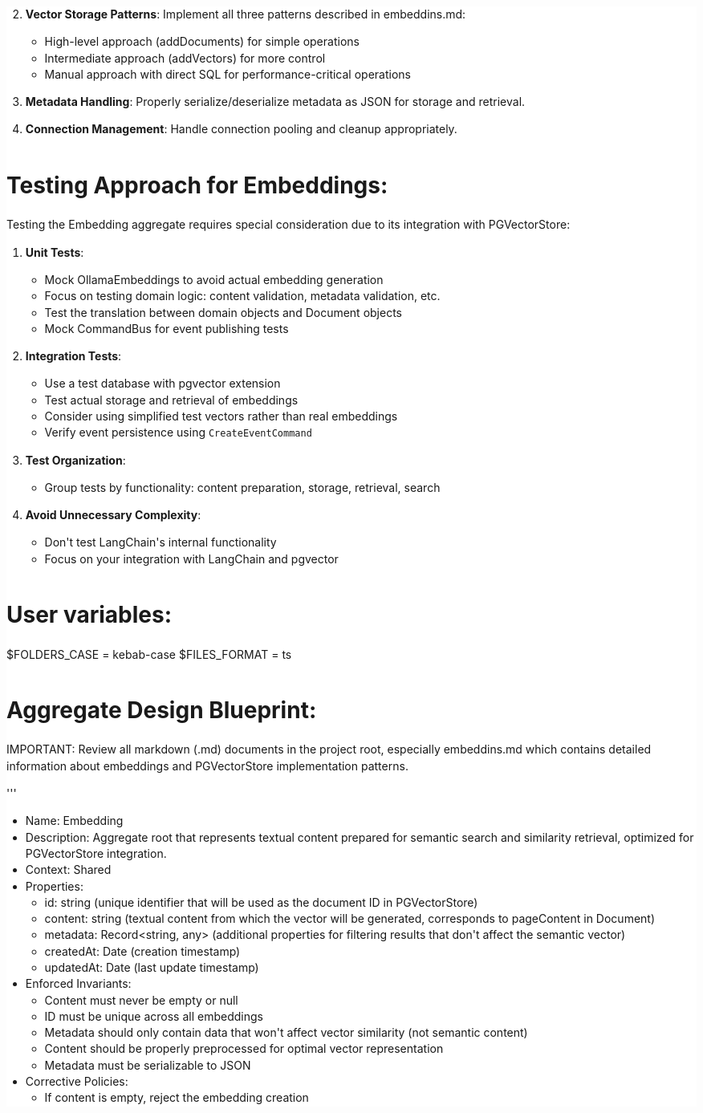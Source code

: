 2. **Vector Storage Patterns**: Implement all three patterns described in embeddins.md:
   - High-level approach (addDocuments) for simple operations
   - Intermediate approach (addVectors) for more control
   - Manual approach with direct SQL for performance-critical operations

3. **Metadata Handling**: Properly serialize/deserialize metadata as JSON for storage and retrieval.

4. **Connection Management**: Handle connection pooling and cleanup appropriately.

# Testing Approach for Embeddings:

Testing the Embedding aggregate requires special consideration due to its integration with PGVectorStore:

1. **Unit Tests**:
   - Mock OllamaEmbeddings to avoid actual embedding generation
   - Focus on testing domain logic: content validation, metadata validation, etc.
   - Test the translation between domain objects and Document objects
   - Mock CommandBus for event publishing tests

2. **Integration Tests**:
   - Use a test database with pgvector extension
   - Test actual storage and retrieval of embeddings
   - Consider using simplified test vectors rather than real embeddings
   - Verify event persistence using `CreateEventCommand`

3. **Test Organization**:
   - Group tests by functionality: content preparation, storage, retrieval, search

4. **Avoid Unnecessary Complexity**:
   - Don't test LangChain's internal functionality
   - Focus on your integration with LangChain and pgvector

# User variables:

$FOLDERS_CASE = kebab-case
$FILES_FORMAT = ts

# Aggregate Design Blueprint:

IMPORTANT: Review all markdown (.md) documents in the project root, especially embeddins.md which contains detailed information about embeddings and PGVectorStore implementation patterns.

'''
* Name: Embedding
* Description: Aggregate root that represents textual content prepared for semantic search and similarity retrieval, optimized for PGVectorStore integration.
* Context: Shared
* Properties:
  - id: string (unique identifier that will be used as the document ID in PGVectorStore)
  - content: string (textual content from which the vector will be generated, corresponds to pageContent in Document)
  - metadata: Record<string, any> (additional properties for filtering results that don't affect the semantic vector)
  - createdAt: Date (creation timestamp)
  - updatedAt: Date (last update timestamp)
* Enforced Invariants:
  - Content must never be empty or null
  - ID must be unique across all embeddings
  - Metadata should only contain data that won't affect vector similarity (not semantic content)
  - Content should be properly preprocessed for optimal vector representation
  - Metadata must be serializable to JSON
* Corrective Policies:
  - If content is empty, reject the embedding creation